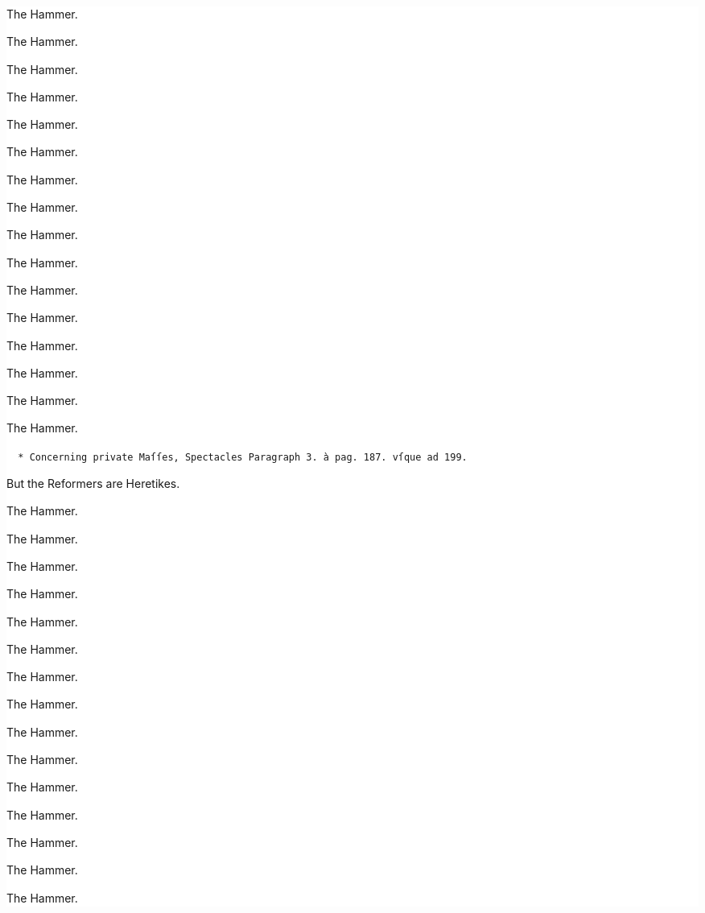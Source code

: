 The Hammer.

The Hammer.

The Hammer.

The Hammer.

The Hammer.

The Hammer.

The Hammer.

The Hammer.

The Hammer.

The Hammer.

The Hammer.

The Hammer.

The Hammer.

The Hammer.

The Hammer.

The Hammer.

      * Concerning private Maſſes, Spectacles Paragraph 3. à pag. 187. vſque ad 199.

But the Reformers are Heretikes.

The Hammer.

The Hammer.

The Hammer.

The Hammer.

The Hammer.

The Hammer.

The Hammer.

The Hammer.

The Hammer.

The Hammer.

The Hammer.

The Hammer.

The Hammer.

The Hammer.

The Hammer.
